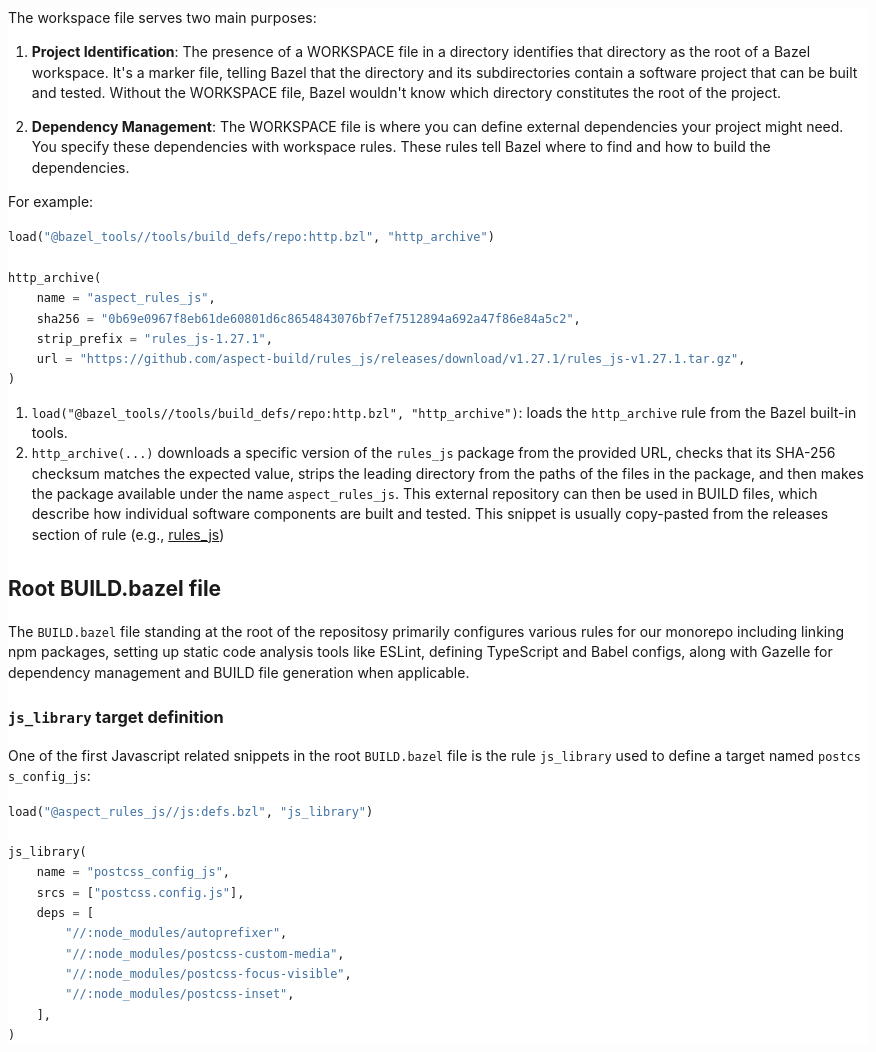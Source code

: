 The workspace file serves two main purposes:

1. **Project Identification**: The presence of a WORKSPACE file in a directory identifies that directory as the root of a Bazel workspace. It's a marker file, telling Bazel that the directory and its subdirectories contain a software project that can be built and tested. Without the WORKSPACE file, Bazel wouldn't know which directory constitutes the root of the project.

2. **Dependency Management**: The WORKSPACE file is where you can define external dependencies your project might need. You specify these dependencies with workspace rules. These rules tell Bazel where to find and how to build the dependencies.

For example:

```py
load("@bazel_tools//tools/build_defs/repo:http.bzl", "http_archive")

http_archive(
    name = "aspect_rules_js",
    sha256 = "0b69e0967f8eb61de60801d6c8654843076bf7ef7512894a692a47f86e84a5c2",
    strip_prefix = "rules_js-1.27.1",
    url = "https://github.com/aspect-build/rules_js/releases/download/v1.27.1/rules_js-v1.27.1.tar.gz",
)
```

1. `load("@bazel_tools//tools/build_defs/repo:http.bzl", "http_archive")`: loads the `http_archive` rule from the Bazel built-in tools.
2. `http_archive(...)` downloads a specific version of the `rules_js` package from the provided URL, checks that its SHA-256 checksum matches the expected value, strips the leading directory from the paths of the files in the package, and then makes the package available under the name `aspect_rules_js`. This external repository can then be used in BUILD files, which describe how individual software components are built and tested. This snippet is usually copy-pasted from the releases section of rule (e.g., [rules_js](https://github.com/aspect-build/rules_js/releases))

## Root BUILD.bazel file

The `BUILD.bazel` file standing at the root of the repositosy primarily configures various rules for our monorepo including linking npm packages, setting up static code analysis tools like ESLint, defining TypeScript and Babel configs, along with Gazelle for dependency management and BUILD file generation when applicable.

### `js_library` target definition

One of the first Javascript related snippets in the root `BUILD.bazel` file is the rule `js_library` used to define a target named `postcss_config_js`:

```py
load("@aspect_rules_js//js:defs.bzl", "js_library")

js_library(
    name = "postcss_config_js",
    srcs = ["postcss.config.js"],
    deps = [
        "//:node_modules/autoprefixer",
        "//:node_modules/postcss-custom-media",
        "//:node_modules/postcss-focus-visible",
        "//:node_modules/postcss-inset",
    ],
)
```
